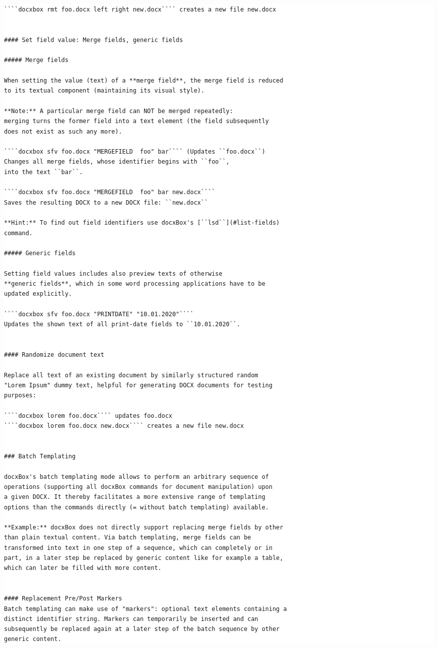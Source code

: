 ````
````docxbox rmt foo.docx left right new.docx```` creates a new file new.docx


#### Set field value: Merge fields, generic fields

##### Merge fields

When setting the value (text) of a **merge field**, the merge field is reduced 
to its textual component (maintaining its visual style).
  
**Note:** A particular merge field can NOT be merged repeatedly: 
merging turns the former field into a text element (the field subsequently 
does not exist as such any more).  

````docxbox sfv foo.docx "MERGEFIELD  foo" bar```` (Updates ``foo.docx``)  
Changes all merge fields, whose identifier begins with ``foo``, 
into the text ``bar``.  

````docxbox sfv foo.docx "MERGEFIELD  foo" bar new.docx````
Saves the resulting DOCX to a new DOCX file: ``new.docx``

**Hint:** To find out field identifiers use docxBox's [``lsd``](#list-fields)
command.

##### Generic fields

Setting field values includes also preview texts of otherwise
**generic fields**, which in some word processing applications have to be
updated explicitly.

````docxbox sfv foo.docx "PRINTDATE" "10.01.2020"````  
Updates the shown text of all print-date fields to ``10.01.2020``.


#### Randomize document text

Replace all text of an existing document by similarly structured random 
"Lorem Ipsum" dummy text, helpful for generating DOCX documents for testing 
purposes:

````docxbox lorem foo.docx```` updates foo.docx  
````docxbox lorem foo.docx new.docx```` creates a new file new.docx  


### Batch Templating

docxBox's batch templating mode allows to perform an arbitrary sequence of 
operations (supporting all docxBox commands for document manipulation) upon 
a given DOCX. It thereby facilitates a more extensive range of templating
options than the commands directly (= without batch templating) available.  

**Example:** docxBox does not directly support replacing merge fields by other
than plain textual content. Via batch templating, merge fields can be 
transformed into text in one step of a sequence, which can completely or in 
part, in a later step be replaced by generic content like for example a table, 
which can later be filled with more content.  


#### Replacement Pre/Post Markers
Batch templating can make use of "markers": optional text elements containing a 
distinct identifier string. Markers can temporarily be inserted and can 
subsequently be replaced again at a later step of the batch sequence by other 
generic content. 

````